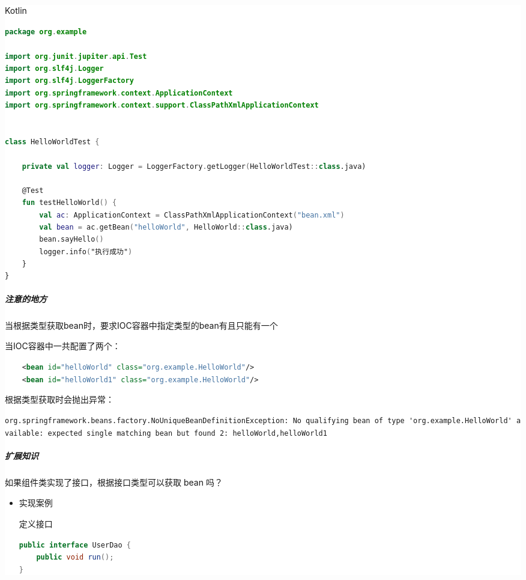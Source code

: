Kotlin

```kotlin
package org.example

import org.junit.jupiter.api.Test
import org.slf4j.Logger
import org.slf4j.LoggerFactory
import org.springframework.context.ApplicationContext
import org.springframework.context.support.ClassPathXmlApplicationContext


class HelloWorldTest {

    private val logger: Logger = LoggerFactory.getLogger(HelloWorldTest::class.java)

    @Test
    fun testHelloWorld() {
        val ac: ApplicationContext = ClassPathXmlApplicationContext("bean.xml")
        val bean = ac.getBean("helloWorld", HelloWorld::class.java)
        bean.sayHello()
        logger.info("执行成功")
    }
}

```

##### 注意的地方

当根据类型获取bean时，要求IOC容器中指定类型的bean有且只能有一个

当IOC容器中一共配置了两个：

```xml
    <bean id="helloWorld" class="org.example.HelloWorld"/>
    <bean id="helloWorld1" class="org.example.HelloWorld"/>
```

根据类型获取时会抛出异常：

```cmd
org.springframework.beans.factory.NoUniqueBeanDefinitionException: No qualifying bean of type 'org.example.HelloWorld' available: expected single matching bean but found 2: helloWorld,helloWorld1
```

##### 扩展知识

如果组件类实现了接口，根据接口类型可以获取 bean 吗？

* 实现案例

  定义接口

  ```java
  public interface UserDao {
      public void run();
  }
  ```
